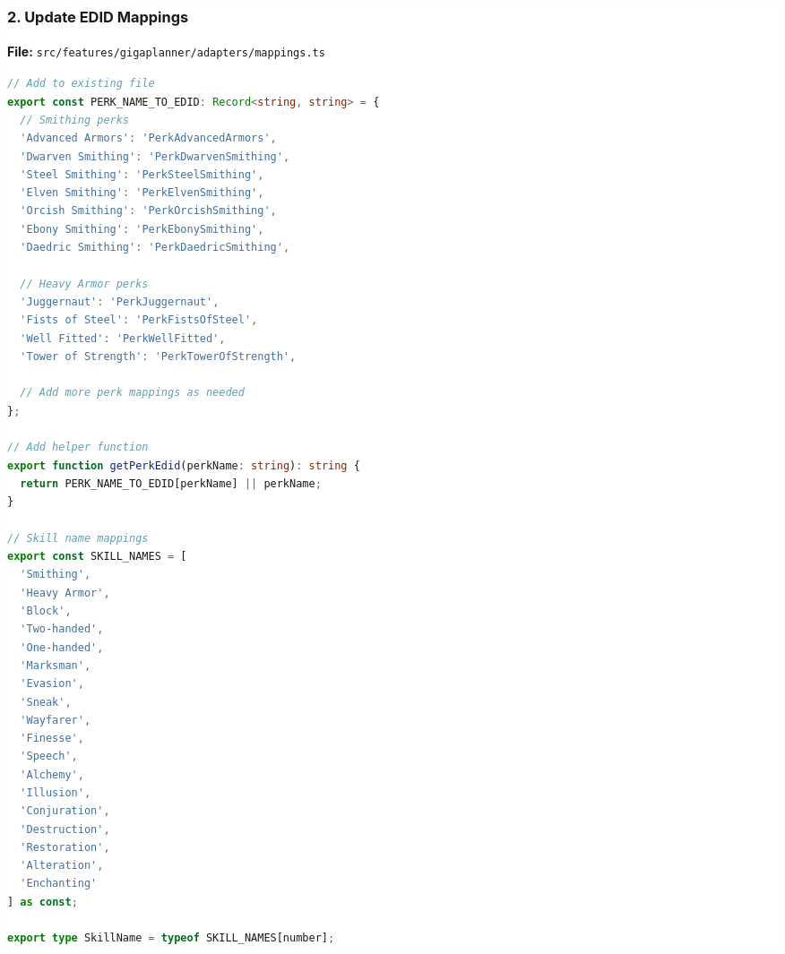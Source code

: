 ### 2. Update EDID Mappings
**File:** `src/features/gigaplanner/adapters/mappings.ts`

```typescript
// Add to existing file
export const PERK_NAME_TO_EDID: Record<string, string> = {
  // Smithing perks
  'Advanced Armors': 'PerkAdvancedArmors',
  'Dwarven Smithing': 'PerkDwarvenSmithing',
  'Steel Smithing': 'PerkSteelSmithing',
  'Elven Smithing': 'PerkElvenSmithing',
  'Orcish Smithing': 'PerkOrcishSmithing',
  'Ebony Smithing': 'PerkEbonySmithing',
  'Daedric Smithing': 'PerkDaedricSmithing',
  
  // Heavy Armor perks
  'Juggernaut': 'PerkJuggernaut',
  'Fists of Steel': 'PerkFistsOfSteel',
  'Well Fitted': 'PerkWellFitted',
  'Tower of Strength': 'PerkTowerOfStrength',
  
  // Add more perk mappings as needed
};

// Add helper function
export function getPerkEdid(perkName: string): string {
  return PERK_NAME_TO_EDID[perkName] || perkName;
}

// Skill name mappings
export const SKILL_NAMES = [
  'Smithing',
  'Heavy Armor',
  'Block',
  'Two-handed',
  'One-handed',
  'Marksman',
  'Evasion',
  'Sneak',
  'Wayfarer',
  'Finesse',
  'Speech',
  'Alchemy',
  'Illusion',
  'Conjuration',
  'Destruction',
  'Restoration',
  'Alteration',
  'Enchanting'
] as const;

export type SkillName = typeof SKILL_NAMES[number];
```
